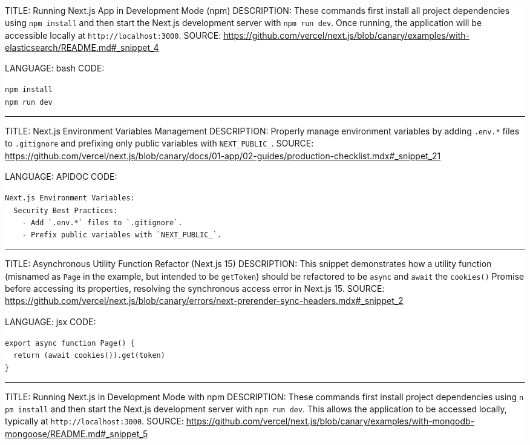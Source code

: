 TITLE: Running Next.js App in Development Mode (npm)
DESCRIPTION: These commands first install all project dependencies using `npm install` and then start the Next.js development server with `npm run dev`. Once running, the application will be accessible locally at `http://localhost:3000`.
SOURCE: https://github.com/vercel/next.js/blob/canary/examples/with-elasticsearch/README.md#_snippet_4

LANGUAGE: bash
CODE:

```
npm install
npm run dev
```

---

TITLE: Next.js Environment Variables Management
DESCRIPTION: Properly manage environment variables by adding `.env.*` files to `.gitignore` and prefixing only public variables with `NEXT_PUBLIC_`.
SOURCE: https://github.com/vercel/next.js/blob/canary/docs/01-app/02-guides/production-checklist.mdx#_snippet_21

LANGUAGE: APIDOC
CODE:

```
Next.js Environment Variables:
  Security Best Practices:
    - Add `.env.*` files to `.gitignore`.
    - Prefix public variables with `NEXT_PUBLIC_`.
```

---

TITLE: Asynchronous Utility Function Refactor (Next.js 15)
DESCRIPTION: This snippet demonstrates how a utility function (misnamed as `Page` in the example, but intended to be `getToken`) should be refactored to be `async` and `await` the `cookies()` Promise before accessing its properties, resolving the synchronous access error in Next.js 15.
SOURCE: https://github.com/vercel/next.js/blob/canary/errors/next-prerender-sync-headers.mdx#_snippet_2

LANGUAGE: jsx
CODE:

```
export async function Page() {
  return (await cookies()).get(token)
}
```

---

TITLE: Running Next.js in Development Mode with npm
DESCRIPTION: These commands first install project dependencies using `npm install` and then start the Next.js development server with `npm run dev`. This allows the application to be accessed locally, typically at `http://localhost:3000`.
SOURCE: https://github.com/vercel/next.js/blob/canary/examples/with-mongodb-mongoose/README.md#_snippet_5
